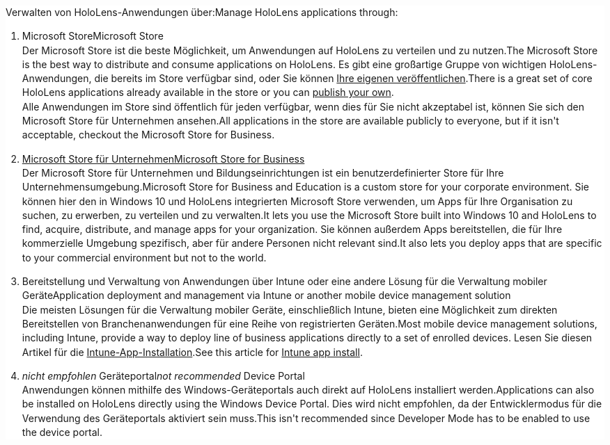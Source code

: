 <span data-ttu-id="c05d3-181">Verwalten von HoloLens-Anwendungen über:</span><span class="sxs-lookup"><span data-stu-id="c05d3-181">Manage HoloLens applications through:</span></span>

1. <span data-ttu-id="c05d3-182">Microsoft Store</span><span class="sxs-lookup"><span data-stu-id="c05d3-182">Microsoft Store</span></span>  
  <span data-ttu-id="c05d3-183">Der Microsoft Store ist die beste Möglichkeit, um Anwendungen auf HoloLens zu verteilen und zu nutzen.</span><span class="sxs-lookup"><span data-stu-id="c05d3-183">The Microsoft Store is the best way to distribute and consume applications on HoloLens.</span></span>  <span data-ttu-id="c05d3-184">Es gibt eine großartige Gruppe von wichtigen HoloLens-Anwendungen, die bereits im Store verfügbar sind, oder Sie können [Ihre eigenen veröffentlichen](https://docs.microsoft.com/windows/uwp/publish/).</span><span class="sxs-lookup"><span data-stu-id="c05d3-184">There is a great set of core HoloLens applications already available in the store or you can [publish your own](https://docs.microsoft.com/windows/uwp/publish/).</span></span>  
  <span data-ttu-id="c05d3-185">Alle Anwendungen im Store sind öffentlich für jeden verfügbar, wenn dies für Sie nicht akzeptabel ist, können Sie sich den Microsoft Store für Unternehmen ansehen.</span><span class="sxs-lookup"><span data-stu-id="c05d3-185">All applications in the store are available publicly to everyone, but if it isn't acceptable, checkout the Microsoft Store for Business.</span></span>  

1. [<span data-ttu-id="c05d3-186">Microsoft Store für Unternehmen</span><span class="sxs-lookup"><span data-stu-id="c05d3-186">Microsoft Store for Business</span></span>](https://docs.microsoft.com/microsoft-store/)  
  <span data-ttu-id="c05d3-187">Der Microsoft Store für Unternehmen und Bildungseinrichtungen ist ein benutzerdefinierter Store für Ihre Unternehmensumgebung.</span><span class="sxs-lookup"><span data-stu-id="c05d3-187">Microsoft Store for Business and Education is a custom store for your corporate environment.</span></span>  <span data-ttu-id="c05d3-188">Sie können hier den in Windows 10 und HoloLens integrierten Microsoft Store verwenden, um Apps für Ihre Organisation zu suchen, zu erwerben, zu verteilen und zu verwalten.</span><span class="sxs-lookup"><span data-stu-id="c05d3-188">It lets you use the Microsoft Store built into Windows 10 and HoloLens to find, acquire, distribute, and manage apps for your organization.</span></span>  <span data-ttu-id="c05d3-189">Sie können außerdem Apps bereitstellen, die für Ihre kommerzielle Umgebung spezifisch, aber für andere Personen nicht relevant sind.</span><span class="sxs-lookup"><span data-stu-id="c05d3-189">It also lets you deploy apps that are specific to your commercial environment but not to the world.</span></span>

1. <span data-ttu-id="c05d3-190">Bereitstellung und Verwaltung von Anwendungen über Intune oder eine andere Lösung für die Verwaltung mobiler Geräte</span><span class="sxs-lookup"><span data-stu-id="c05d3-190">Application deployment and management via Intune or another mobile device management solution</span></span>  
  <span data-ttu-id="c05d3-191">Die meisten Lösungen für die Verwaltung mobiler Geräte, einschließlich Intune, bieten eine Möglichkeit zum direkten Bereitstellen von Branchenanwendungen für eine Reihe von registrierten Geräten.</span><span class="sxs-lookup"><span data-stu-id="c05d3-191">Most mobile device management solutions, including Intune, provide a way to deploy line of business applications directly to a set of enrolled devices.</span></span>  <span data-ttu-id="c05d3-192">Lesen Sie diesen Artikel für die [Intune-App-Installation](https://docs.microsoft.com/intune/apps-deploy).</span><span class="sxs-lookup"><span data-stu-id="c05d3-192">See this article for [Intune app install](https://docs.microsoft.com/intune/apps-deploy).</span></span>

1. <span data-ttu-id="c05d3-193">_nicht empfohlen_ Geräteportal</span><span class="sxs-lookup"><span data-stu-id="c05d3-193">_not recommended_ Device Portal</span></span>  
  <span data-ttu-id="c05d3-194">Anwendungen können mithilfe des Windows-Geräteportals auch direkt auf HoloLens installiert werden.</span><span class="sxs-lookup"><span data-stu-id="c05d3-194">Applications can also be installed on HoloLens directly using the Windows Device Portal.</span></span>  <span data-ttu-id="c05d3-195">Dies wird nicht empfohlen, da der Entwicklermodus für die Verwendung des Geräteportals aktiviert sein muss.</span><span class="sxs-lookup"><span data-stu-id="c05d3-195">This isn't recommended since Developer Mode has to be enabled to use the device portal.</span></span>
